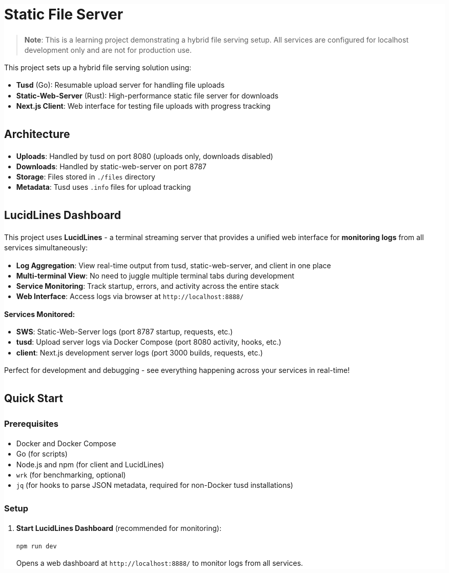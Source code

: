 # Static File Server

> **Note**: This is a learning project demonstrating a hybrid file serving setup. All services are configured for localhost development only and are not for production use.

This project sets up a hybrid file serving solution using:
- **Tusd** (Go): Resumable upload server for handling file uploads
- **Static-Web-Server** (Rust): High-performance static file server for downloads
- **Next.js Client**: Web interface for testing file uploads with progress tracking

## Architecture

- **Uploads**: Handled by tusd on port 8080 (uploads only, downloads disabled)
- **Downloads**: Handled by static-web-server on port 8787
- **Storage**: Files stored in `./files` directory
- **Metadata**: Tusd uses `.info` files for upload tracking

## LucidLines Dashboard

This project uses **LucidLines** - a terminal streaming server that provides a unified web interface for **monitoring logs** from all services simultaneously:

- **Log Aggregation**: View real-time output from tusd, static-web-server, and client in one place
- **Multi-terminal View**: No need to juggle multiple terminal tabs during development
- **Service Monitoring**: Track startup, errors, and activity across the entire stack
- **Web Interface**: Access logs via browser at `http://localhost:8888/`

**Services Monitored:**
- **SWS**: Static-Web-Server logs (port 8787 startup, requests, etc.)
- **tusd**: Upload server logs via Docker Compose (port 8080 activity, hooks, etc.)
- **client**: Next.js development server logs (port 3000 builds, requests, etc.)

Perfect for development and debugging - see everything happening across your services in real-time!

## Quick Start

### Prerequisites
- Docker and Docker Compose
- Go (for scripts)
- Node.js and npm (for client and LucidLines)
- `wrk` (for benchmarking, optional)
- `jq` (for hooks to parse JSON metadata, required for non-Docker tusd installations)

### Setup

1. **Start LucidLines Dashboard** (recommended for monitoring):
   ```bash
   npm run dev
   ```
   Opens a web dashboard at `http://localhost:8888/` to monitor logs from all services.
